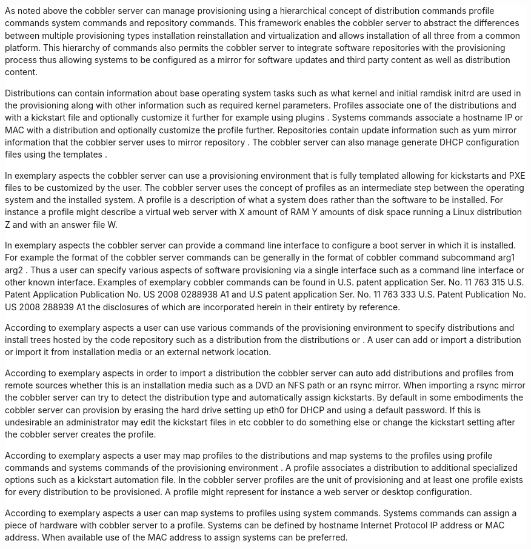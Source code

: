 As noted above the cobbler server can manage provisioning using a hierarchical concept of distribution commands profile commands system commands and repository commands. This framework enables the cobbler server to abstract the differences between multiple provisioning types installation reinstallation and virtualization and allows installation of all three from a common platform. This hierarchy of commands also permits the cobbler server to integrate software repositories with the provisioning process thus allowing systems to be configured as a mirror for software updates and third party content as well as distribution content.

Distributions can contain information about base operating system tasks such as what kernel and initial ramdisk initrd are used in the provisioning along with other information such as required kernel parameters. Profiles associate one of the distributions and with a kickstart file and optionally customize it further for example using plugins . Systems commands associate a hostname IP or MAC with a distribution and optionally customize the profile further. Repositories contain update information such as yum mirror information that the cobbler server uses to mirror repository . The cobbler server can also manage generate DHCP configuration files using the templates .

In exemplary aspects the cobbler server can use a provisioning environment that is fully templated allowing for kickstarts and PXE files to be customized by the user. The cobbler server uses the concept of profiles as an intermediate step between the operating system and the installed system. A profile is a description of what a system does rather than the software to be installed. For instance a profile might describe a virtual web server with X amount of RAM Y amounts of disk space running a Linux distribution Z and with an answer file W.

In exemplary aspects the cobbler server can provide a command line interface to configure a boot server in which it is installed. For example the format of the cobbler server commands can be generally in the format of cobbler command subcommand arg1 arg2 . Thus a user can specify various aspects of software provisioning via a single interface such as a command line interface or other known interface. Examples of exemplary cobbler commands can be found in U.S. patent application Ser. No. 11 763 315 U.S. Patent Application Publication No. US 2008 0288938 A1 and U.S patent application Ser. No. 11 763 333 U.S. Patent Publication No. US 2008 288939 A1 the disclosures of which are incorporated herein in their entirety by reference.

According to exemplary aspects a user can use various commands of the provisioning environment to specify distributions and install trees hosted by the code repository such as a distribution from the distributions or . A user can add or import a distribution or import it from installation media or an external network location.

According to exemplary aspects in order to import a distribution the cobbler server can auto add distributions and profiles from remote sources whether this is an installation media such as a DVD an NFS path or an rsync mirror. When importing a rsync mirror the cobbler server can try to detect the distribution type and automatically assign kickstarts. By default in some embodiments the cobbler server can provision by erasing the hard drive setting up eth0 for DHCP and using a default password. If this is undesirable an administrator may edit the kickstart files in etc cobbler to do something else or change the kickstart setting after the cobbler server creates the profile.

According to exemplary aspects a user may map profiles to the distributions and map systems to the profiles using profile commands and systems commands of the provisioning environment . A profile associates a distribution to additional specialized options such as a kickstart automation file. In the cobbler server profiles are the unit of provisioning and at least one profile exists for every distribution to be provisioned. A profile might represent for instance a web server or desktop configuration.

According to exemplary aspects a user can map systems to profiles using system commands. Systems commands can assign a piece of hardware with cobbler server to a profile. Systems can be defined by hostname Internet Protocol IP address or MAC address. When available use of the MAC address to assign systems can be preferred.
